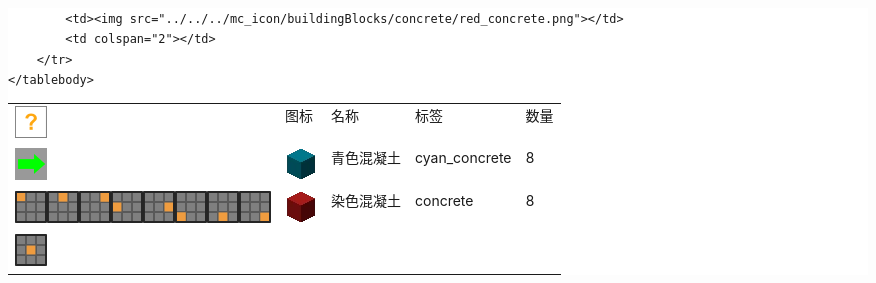 			<td><img src="../../../mc_icon/buildingBlocks/concrete/red_concrete.png"></td>
			<td colspan="2"></td>
		</tr>
	</tablebody>
</table>
<table>
	<tablebody>
		<tr>
			<td><img src="../../../mc_icon/recipes/tile.png"></td>
			<td>图标</td>
			<td>名称</td>
			<td>标签</td>
			<td>数量</td>
		</tr>
		<tr>
			<td><img src="../../../mc_icon/recipes/arrow.png"></td>
			<td><img src="../../../mc_icon/buildingBlocks/concrete/cyan_concrete.png"></td>
			<td>青色混凝土</td>
			<td>cyan_concrete</td>
			<td>8</td>
		</tr>
		<tr>
			<td><img src="../../../mc_icon/recipes/01.png"><img src="../../../mc_icon/recipes/02.png"><img src="../../../mc_icon/recipes/03.png"><img src="../../../mc_icon/recipes/04.png"><img src="../../../mc_icon/recipes/06.png"><img src="../../../mc_icon/recipes/07.png"><img src="../../../mc_icon/recipes/08.png"><img src="../../../mc_icon/recipes/09.png"></td>
			<td><img src="../../../mc_icon/buildingBlocks/concrete/red_concrete.png"></td>
			<td><a>染色混凝土</a></td>
			<td><a>concrete</a></td>
			<td>8</td>
		</tr>
		<tr>
			<td><img src="../../../mc_icon/recipes/05.png"></td>